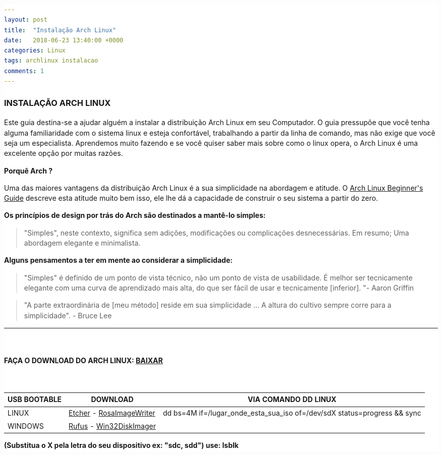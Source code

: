 ```yaml
---
layout: post
title:  "Instalação Arch Linux"
date:   2018-06-23 13:40:00 +0000
categories: Linux
tags: archlinux instalacao
comments: 1
---
```

### INSTALAÇÃO ARCH LINUX

Este guia destina-se a ajudar alguém a instalar a distribuição Arch Linux  em seu Computador. O guia pressupõe que você tenha alguma familiaridade com o sistema linux e esteja confortável, trabalhando a partir da linha de comando, mas não exige que você seja um especialista. Aprendemos muito fazendo e se você quiser saber mais sobre como o linux opera, o Arch Linux é uma excelente opção por muitas razões.

**Porquê Arch ?**

Uma das maiores vantagens da distribuição Arch Linux é a sua simplicidade na abordagem e atitude. O [Arch Linux Beginner's Guide](https://wiki.archlinux.org/index.php/Installation_guide_(Portugu%C3%AAs)) descreve esta atitude muito bem isso, ele lhe dá a capacidade de construir o seu sistema a partir do zero.


**Os princípios de design por trás do Arch são destinados a mantê-lo simples:**

> "Simples", neste contexto, significa sem adições, modificações ou complicações desnecessárias. Em resumo; Uma abordagem elegante e minimalista.


**Alguns pensamentos a ter em mente ao considerar a simplicidade:**

> "Simples" é definido de um ponto de vista técnico, não um ponto de vista de usabilidade. É melhor ser tecnicamente elegante com uma curva de aprendizado mais alta, do que ser fácil de usar e tecnicamente [inferior]. "- Aaron Griffin

> "A parte extraordinária de [meu método] reside em sua simplicidade ... A altura do cultivo sempre corre para a simplicidade". - Bruce Lee

------

<br/>

#### FAÇA O DOWNLOAD DO ARCH LINUX: [BAIXAR](https://www.archlinux.org/download/)
<br/>

| USB BOOTABLE | DOWNLOAD | VIA COMANDO DD LINUX |
|--|--|--|
| LINUX | [Etcher](https://etcher.io) - [RosaImageWriter](http://wiki.rosalab.com/en/index.php/ROSA_ImageWriter) | dd bs=4M if=/lugar_onde_esta_sua_iso of=/dev/sdX status=progress && sync |
| WINDOWS | [Rufus](https://rufus.akeo.ie) - [Win32DiskImager](https://sourceforge.net/projects/win32diskimager) |

**(Substitua o X pela letra do seu dispositivo ex: "sdc, sdd") use: lsblk**
